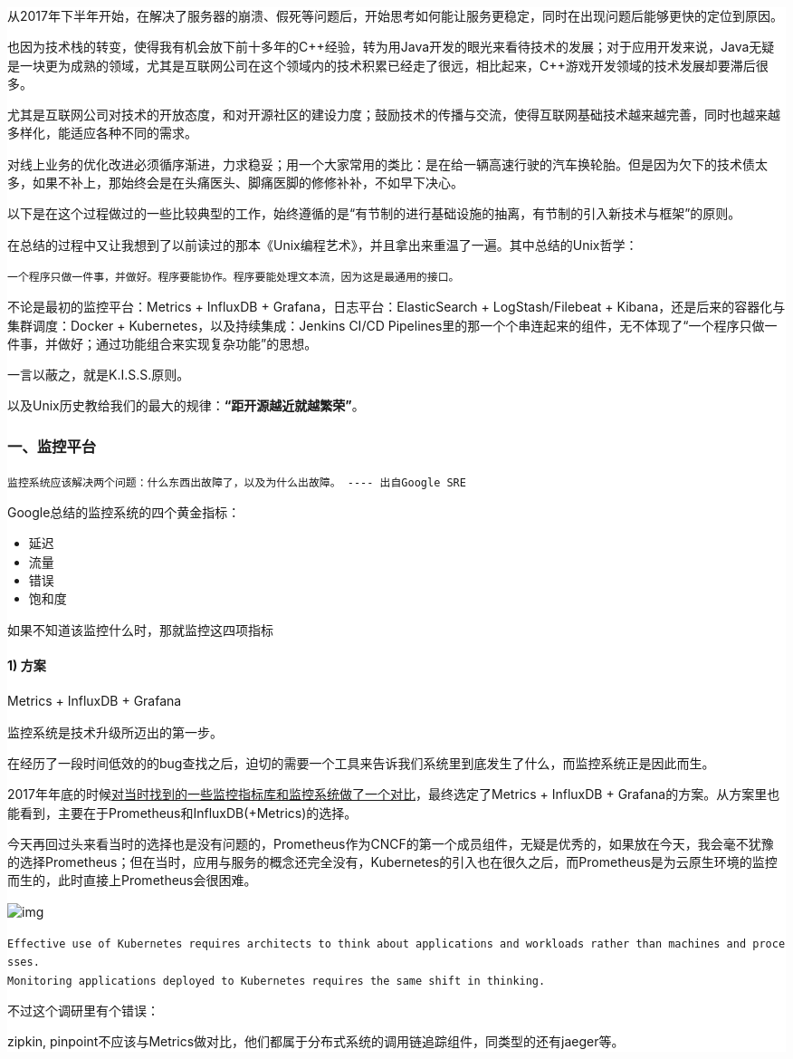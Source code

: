 从2017年下半年开始，在解决了服务器的崩溃、假死等问题后，开始思考如何能让服务更稳定，同时在出现问题后能够更快的定位到原因。

也因为技术栈的转变，使得我有机会放下前十多年的C++经验，转为用Java开发的眼光来看待技术的发展；对于应用开发来说，Java无疑是一块更为成熟的领域，尤其是互联网公司在这个领域内的技术积累已经走了很远，相比起来，C++游戏开发领域的技术发展却要滞后很多。

尤其是互联网公司对技术的开放态度，和对开源社区的建设力度；鼓励技术的传播与交流，使得互联网基础技术越来越完善，同时也越来越多样化，能适应各种不同的需求。

对线上业务的优化改进必须循序渐进，力求稳妥；用一个大家常用的类比：是在给一辆高速行驶的汽车换轮胎。但是因为欠下的技术债太多，如果不补上，那始终会是在头痛医头、脚痛医脚的修修补补，不如早下决心。

以下是在这个过程做过的一些比较典型的工作，始终遵循的是“有节制的进行基础设施的抽离，有节制的引入新技术与框架”的原则。

在总结的过程中又让我想到了以前读过的那本《Unix编程艺术》，并且拿出来重温了一遍。其中总结的Unix哲学：
```
一个程序只做一件事，并做好。程序要能协作。程序要能处理文本流，因为这是最通用的接口。
```
不论是最初的监控平台：Metrics + InfluxDB + Grafana，日志平台：ElasticSearch + LogStash/Filebeat + Kibana，还是后来的容器化与集群调度：Docker + Kubernetes，以及持续集成：Jenkins CI/CD Pipelines里的那一个个串连起来的组件，无不体现了“一个程序只做一件事，并做好；通过功能组合来实现复杂功能”的思想。

一言以蔽之，就是K.I.S.S.原则。

以及Unix历史教给我们的最大的规律：**“距开源越近就越繁荣”**。

### 一、监控平台
```
监控系统应该解决两个问题：什么东西出故障了，以及为什么出故障。 ---- 出自Google SRE
```
Google总结的监控系统的四个黄金指标：
- 延迟
- 流量
- 错误
- 饱和度

如果不知道该监控什么时，那就监控这四项指标
#### 1) 方案
Metrics + InfluxDB + Grafana

监控系统是技术升级所迈出的第一步。

在经历了一段时间低效的的bug查找之后，迫切的需要一个工具来告诉我们系统里到底发生了什么，而监控系统正是因此而生。

2017年年底的时候[对当时找到的一些监控指标库和监控系统做了一个对比](
https://app.yinxiang.com/fx/65f242b4-e644-476e-b5f8-7b7a1b28d8f8)，最终选定了Metrics + InfluxDB + Grafana的方案。从方案里也能看到，主要在于Prometheus和InfluxDB(+Metrics)的选择。

今天再回过头来看当时的选择也是没有问题的，Prometheus作为CNCF的第一个成员组件，无疑是优秀的，如果放在今天，我会毫不犹豫的选择Prometheus；但在当时，应用与服务的概念还完全没有，Kubernetes的引入也在很久之后，而Prometheus是为云原生环境的监控而生的，此时直接上Prometheus会很困难。

![img](https://prometheus.io/assets/architecture.png)
```
Effective use of Kubernetes requires architects to think about applications and workloads rather than machines and processes.
Monitoring applications deployed to Kubernetes requires the same shift in thinking.
```

不过这个调研里有个错误：

zipkin, pinpoint不应该与Metrics做对比，他们都属于分布式系统的调用链追踪组件，同类型的还有jaeger等。
